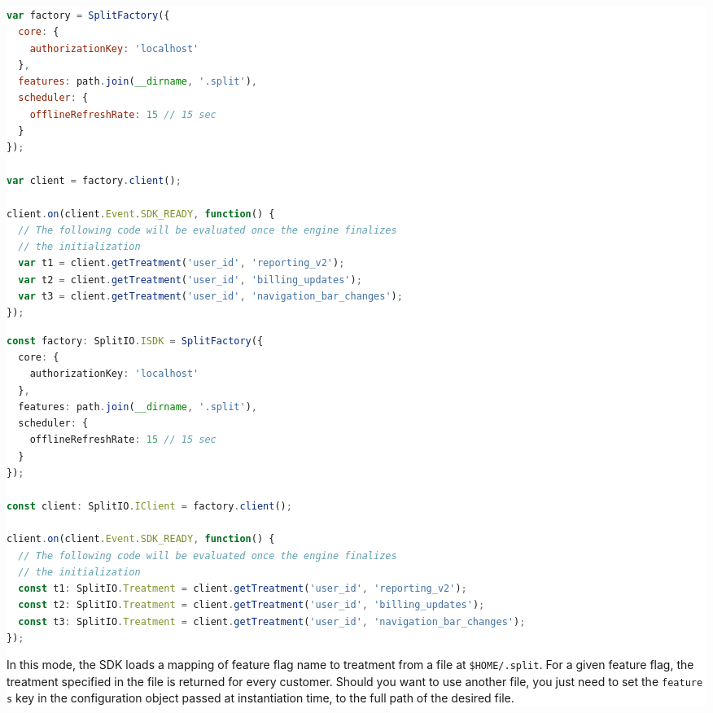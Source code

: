 <Tabs groupId="java-type-script">
<TabItem value="JavaScript">

```javascript
var factory = SplitFactory({
  core: {
    authorizationKey: 'localhost'
  },
  features: path.join(__dirname, '.split'),
  scheduler: {
    offlineRefreshRate: 15 // 15 sec
  }
});

var client = factory.client();

client.on(client.Event.SDK_READY, function() {
  // The following code will be evaluated once the engine finalizes
  // the initialization
  var t1 = client.getTreatment('user_id', 'reporting_v2');
  var t2 = client.getTreatment('user_id', 'billing_updates');
  var t3 = client.getTreatment('user_id', 'navigation_bar_changes');
});
```

</TabItem>
<TabItem value="TypeScript">

```typescript
const factory: SplitIO.ISDK = SplitFactory({
  core: {
    authorizationKey: 'localhost'
  },
  features: path.join(__dirname, '.split'),
  scheduler: {
    offlineRefreshRate: 15 // 15 sec
  }
});

const client: SplitIO.IClient = factory.client();

client.on(client.Event.SDK_READY, function() {
  // The following code will be evaluated once the engine finalizes
  // the initialization
  const t1: SplitIO.Treatment = client.getTreatment('user_id', 'reporting_v2');
  const t2: SplitIO.Treatment = client.getTreatment('user_id', 'billing_updates');
  const t3: SplitIO.Treatment = client.getTreatment('user_id', 'navigation_bar_changes');
});
```

</TabItem>
</Tabs>

In this mode, the SDK loads a mapping of feature flag name to treatment from a file at `$HOME/.split`. For a given feature flag, the treatment specified in the file is returned for every customer. Should you want to use another file, you just need to set the `features` key in the configuration object passed at instantiation time, to the full path of the desired file.
